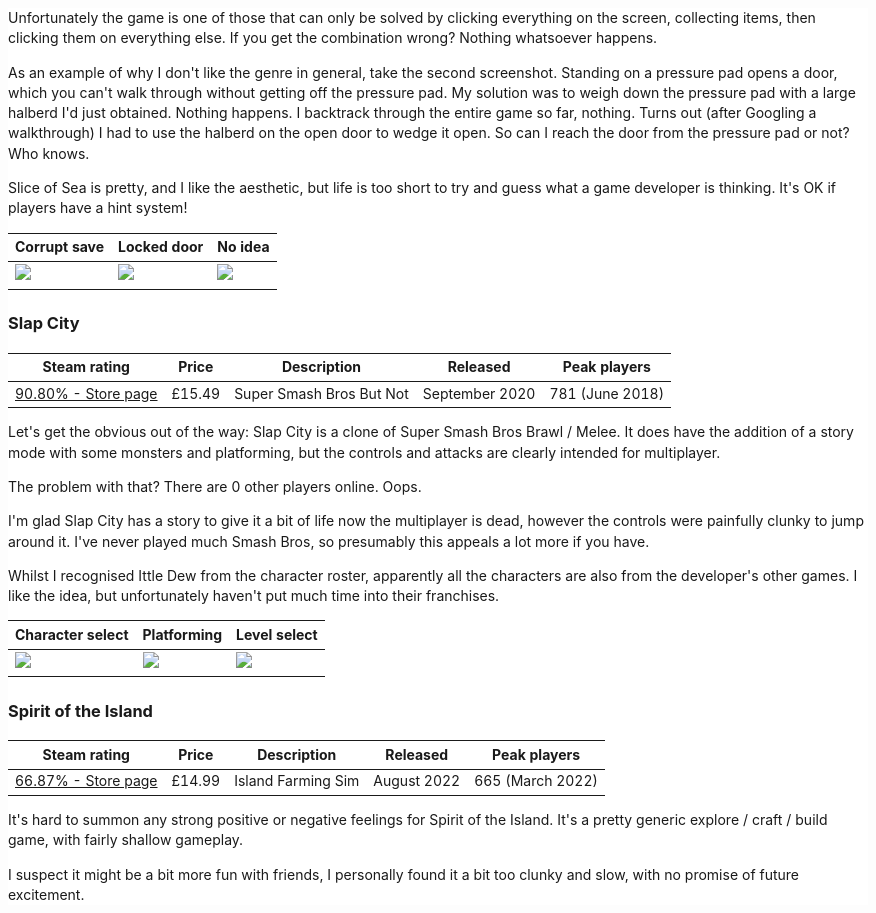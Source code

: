 Unfortunately the game is one of those that can only be solved by clicking everything on the screen, collecting items, then clicking them on everything else. If you get the combination wrong? Nothing whatsoever happens.

As an example of why I don't like the genre in general, take the second screenshot. Standing on a pressure pad opens a door, which you can't walk through without getting off the pressure pad. My solution was to weigh down the pressure pad with a large halberd I'd just obtained. Nothing happens. I backtrack through the entire game so far, nothing. Turns out (after Googling a walkthrough) I had to use the halberd on the open door to wedge it open. So can I reach the door from the pressure pad or not? Who knows.

Slice of Sea is pretty, and I like the aesthetic, but life is too short to try and guess what a game developer is thinking. It's OK if players have a hint system!

| Corrupt save | Locked door | No idea |
| --- | --- | --- |
| [![](/assets/images/2023/jj-sos-1-thumbnail.jpg)](/assets/images/2023/jj-sos-1.jpg) | [![](/assets/images/2023/jj-sos-2-thumbnail.jpg)](/assets/images/2023/jj-sos-2.jpg) | [![](/assets/images/2023/jj-sos-3-thumbnail.jpg)](/assets/images/2023/jj-sos-3.jpg) |

### Slap City

| Steam rating | Price | Description | Released | Peak players
| --- | --- | --- | --- | --- |
| [90.80% - Store page](https://store.steampowered.com/app/725480) | £15.49 | Super Smash Bros But Not | September 2020 | 781 (June 2018) |

Let's get the obvious out of the way: Slap City is a clone of Super Smash Bros Brawl / Melee. It does have the addition of a story mode with some monsters and platforming, but the controls and attacks are clearly intended for multiplayer.

The problem with that? There are 0 other players online. Oops.

I'm glad Slap City has a story to give it a bit of life now the multiplayer is dead, however the controls were painfully clunky to jump around it. I've never played much Smash Bros, so presumably this appeals a lot more if you have.

Whilst I recognised Ittle Dew from the character roster, apparently all the characters are also from the developer's other games. I like the idea, but unfortunately haven't put much time into their franchises. 

| Character select | Platforming | Level select |
| --- | --- | --- |
| [![](/assets/images/2023/jj-sc-1-thumbnail.png)](/assets/images/2023/jj-sc-1.png) | [![](/assets/images/2023/jj-sc-2-thumbnail.png)](/assets/images/2023/jj-sc-2.png) | [![](/assets/images/2023/jj-sc-3-thumbnail.png)](/assets/images/2023/jj-sc-3.png) |

### Spirit of the Island

| Steam rating | Price | Description | Released | Peak players
| --- | --- | --- | --- | --- |
| [66.87% - Store page](https://store.steampowered.com/app/1592110) | £14.99 | Island Farming Sim | August 2022 | 665 (March 2022) |

It's hard to summon any strong positive or negative feelings for Spirit of the Island. It's a pretty generic explore / craft / build game, with fairly shallow gameplay.

I suspect it might be a bit more fun with friends, I personally found it a bit too clunky and slow, with no promise of future excitement.
